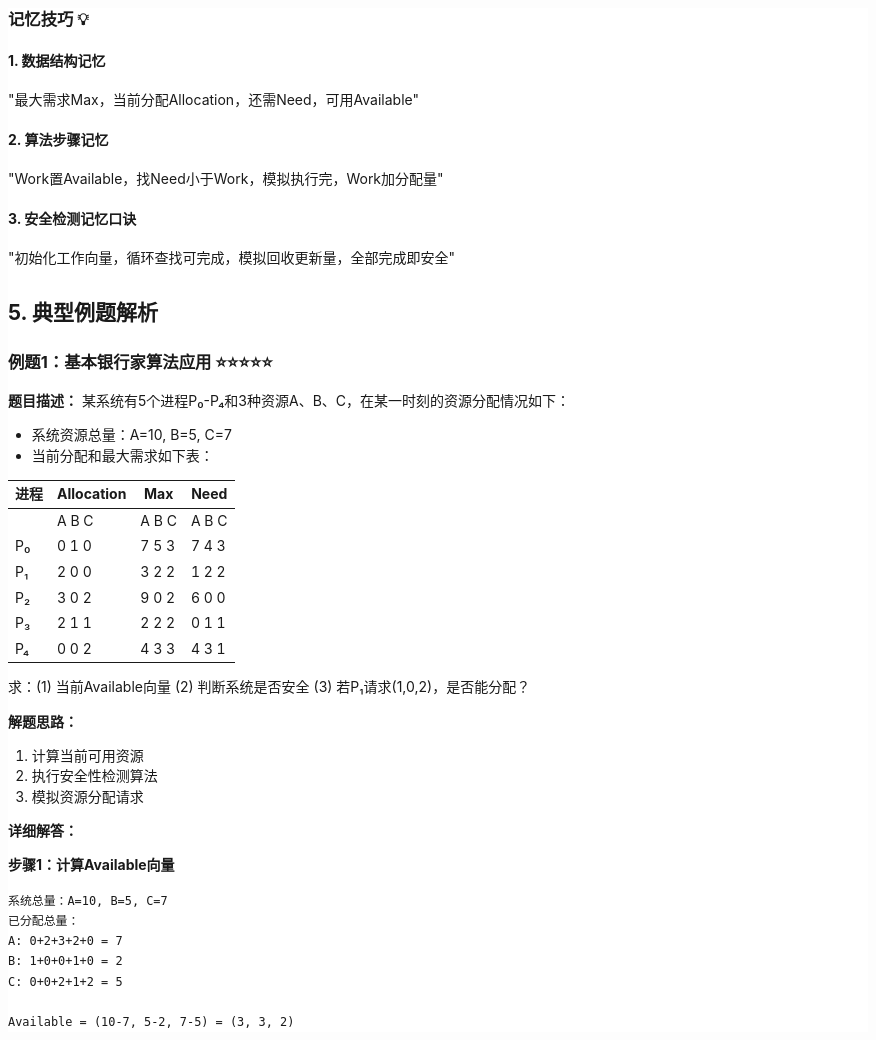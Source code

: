 ### 记忆技巧 💡

#### 1. 数据结构记忆
"最大需求Max，当前分配Allocation，还需Need，可用Available"

#### 2. 算法步骤记忆
"Work置Available，找Need小于Work，模拟执行完，Work加分配量"

#### 3. 安全检测记忆口诀
"初始化工作向量，循环查找可完成，模拟回收更新量，全部完成即安全"

## 5. 典型例题解析

### 例题1：基本银行家算法应用 ⭐⭐⭐⭐⭐

**题目描述：**
某系统有5个进程P₀-P₄和3种资源A、B、C，在某一时刻的资源分配情况如下：
- 系统资源总量：A=10, B=5, C=7
- 当前分配和最大需求如下表：

| 进程 | Allocation | Max | Need |
|------|------------|-----|------|
|      | A B C | A B C | A B C |
| P₀ | 0 1 0 | 7 5 3 | 7 4 3 |
| P₁ | 2 0 0 | 3 2 2 | 1 2 2 |
| P₂ | 3 0 2 | 9 0 2 | 6 0 0 |
| P₃ | 2 1 1 | 2 2 2 | 0 1 1 |
| P₄ | 0 0 2 | 4 3 3 | 4 3 1 |

求：(1) 当前Available向量 (2) 判断系统是否安全 (3) 若P₁请求(1,0,2)，是否能分配？

**解题思路：**
1. 计算当前可用资源
2. 执行安全性检测算法
3. 模拟资源分配请求

**详细解答：**

**步骤1：计算Available向量**
```
系统总量：A=10, B=5, C=7
已分配总量：
A: 0+2+3+2+0 = 7
B: 1+0+0+1+0 = 2
C: 0+0+2+1+2 = 5

Available = (10-7, 5-2, 7-5) = (3, 3, 2)
```

